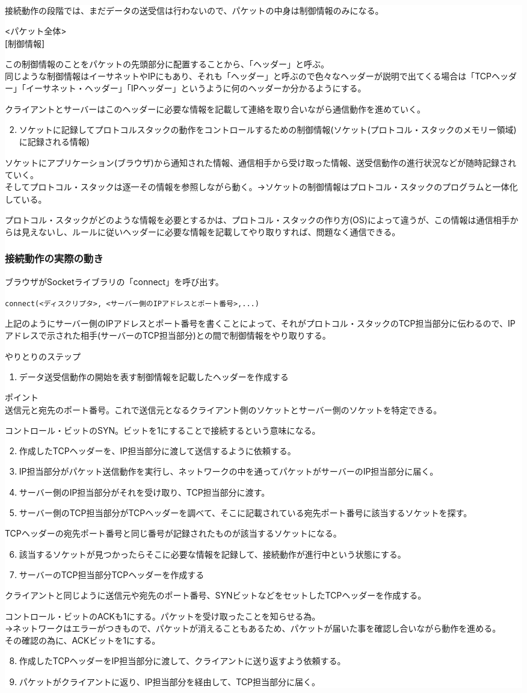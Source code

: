 接続動作の段階では、まだデータの送受信は行わないので、パケットの中身は制御情報のみになる。

<パケット全体><br>
[制御情報]<br>

この制御情報のことをパケットの先頭部分に配置することから、「ヘッダー」と呼ぶ。<br>
同じような制御情報はイーサネットやIPにもあり、それも「ヘッダー」と呼ぶので色々なヘッダーが説明で出てくる場合は「TCPヘッダー」「イーサネット・ヘッダー」「IPヘッダー」というように何のヘッダーか分かるようにする。<br>

クライアントとサーバーはこのヘッダーに必要な情報を記載して連絡を取り合いながら通信動作を進めていく。

2. ソケットに記録してプロトコルスタックの動作をコントロールするための制御情報(ソケット(プロトコル・スタックのメモリー領域)に記録される情報)

ソケットにアプリケーション(ブラウザ)から通知された情報、通信相手から受け取った情報、送受信動作の進行状況などが随時記録されていく。<br>
そしてプロトコル・スタックは逐一その情報を参照しながら動く。→ソケットの制御情報はプロトコル・スタックのプログラムと一体化している。<br>

プロトコル・スタックがどのような情報を必要とするかは、プロトコル・スタックの作り方(OS)によって違うが、この情報は通信相手からは見えないし、ルールに従いヘッダーに必要な情報を記載してやり取りすれば、問題なく通信できる。

### 接続動作の実際の動き

ブラウザがSocketライブラリの「connect」を呼び出す。

```
connect(<ディスクリプタ>, <サーバー側のIPアドレスとポート番号>,...)
```
上記のようにサーバー側のIPアドレスとポート番号を書くことによって、それがプロトコル・スタックのTCP担当部分に伝わるので、IPアドレスで示された相手(サーバーのTCP担当部分)との間で制御情報をやり取りする。<br>

やりとりのステップ<br>

1. データ送受信動作の開始を表す制御情報を記載したヘッダーを作成する

ポイント<br>
送信元と宛先のポート番号。これで送信元となるクライアント側のソケットとサーバー側のソケットを特定できる。<br>

コントロール・ビットのSYN。ビットを1にすることで接続するという意味になる。

2. 作成したTCPヘッダーを、IP担当部分に渡して送信するように依頼する。

3. IP担当部分がパケット送信動作を実行し、ネットワークの中を通ってパケットがサーバーのIP担当部分に届く。

4. サーバー側のIP担当部分がそれを受け取り、TCP担当部分に渡す。

5. サーバー側のTCP担当部分がTCPヘッダーを調べて、そこに記載されている宛先ポート番号に該当するソケットを探す。

TCPヘッダーの宛先ポート番号と同じ番号が記録されたものが該当するソケットになる。

6. 該当するソケットが見つかったらそこに必要な情報を記録して、接続動作が進行中という状態にする。

7. サーバーのTCP担当部分TCPヘッダーを作成する

クライアントと同じように送信元や宛先のポート番号、SYNビットなどをセットしたTCPヘッダーを作成する。<br>

コントロール・ビットのACKも1にする。パケットを受け取ったことを知らせる為。<br>
→ネットワークはエラーがつきもので、パケットが消えることもあるため、パケットが届いた事を確認し合いながら動作を進める。<br>
その確認の為に、ACKビットを1にする。

8. 作成したTCPヘッダーをIP担当部分に渡して、クライアントに送り返すよう依頼する。

9. パケットがクライアントに返り、IP担当部分を経由して、TCP担当部分に届く。
